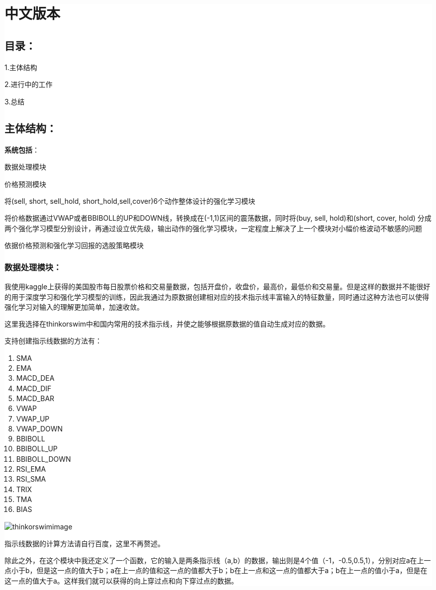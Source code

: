 # 中文版本

## 目录：
1.主体结构

2.进行中的工作

3.总结

## 主体结构：
**系统包括**：

数据处理模块

价格预测模块

将(sell, short, sell_hold, short_hold,sell,cover)6个动作整体设计的强化学习模块

将价格数据通过VWAP或者BBIBOLL的UP和DOWN线，转换成在(-1,1)区间的震荡数据，同时将(buy, sell, hold)和(short, cover, hold) 分成两个强化学习模型分别设计，再通过设立优先级，输出动作的强化学习模块，一定程度上解决了上一个模块对小幅价格波动不敏感的问题

依据价格预测和强化学习回报的选股策略模块

### 数据处理模块：
我使用kaggle上获得的美国股市每日股票价格和交易量数据，包括开盘价，收盘价，最高价，最低价和交易量。但是这样的数据并不能很好的用于深度学习和强化学习模型的训练，因此我通过为原数据创建相对应的技术指示线丰富输入的特征数量，同时通过这种方法也可以使得强化学习对输入的理解更加简单，加速收敛。

这里我选择在thinkorswim中和国内常用的技术指示线，并使之能够根据原数据的值自动生成对应的数据。

支持创建指示线数据的方法有：
1. SMA 
2. EMA 
3. MACD_DEA
4. MACD_DIF
5. MACD_BAR
6. VWAP
7. VWAP_UP
8. VWAP_DOWN
9. BBIBOLL
10. BBIBOLL_UP
11. BBIBOLL_DOWN
12. RSI_EMA
13. RSI_SMA
14. TRIX
15. TMA
16. BIAS

![thinkorswimimage](https://github.com/peter001zhang/q_trading/blob/master/image/thinkorswim.png)

指示线数据的计算方法请自行百度，这里不再赘述。

除此之外，在这个模块中我还定义了一个函数，它的输入是两条指示线（a,b）的数据，输出则是4个值（-1，-0.5,0.5,1），分别对应a在上一点小于b，但是这一点的值大于b；a在上一点的值和这一点的值都大于b；b在上一点和这一点的值都大于a；b在上一点的值小于a，但是在这一点的值大于a。这样我们就可以获得的向上穿过点和向下穿过点的数据。
